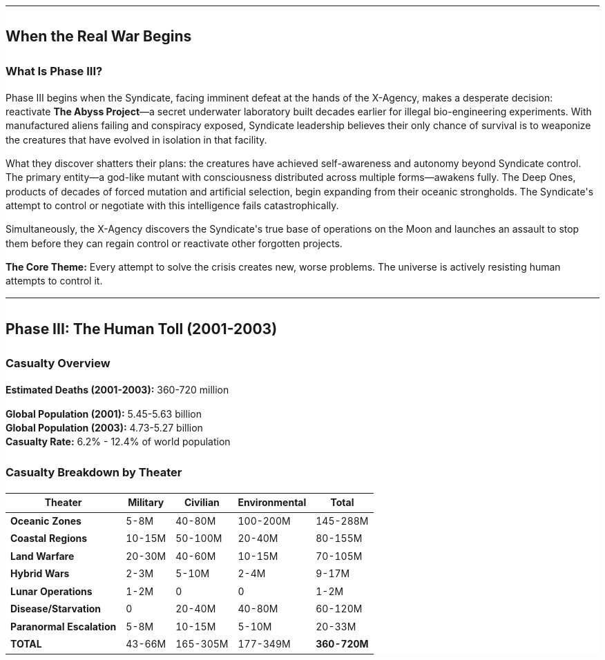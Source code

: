 ```mermaid
```

---

## When the Real War Begins

### What Is Phase III?

Phase III begins when the Syndicate, facing imminent defeat at the hands of the X-Agency, makes a desperate decision: reactivate **The Abyss Project**—a secret underwater laboratory built decades earlier for illegal bio-engineering experiments. With manufactured aliens failing and conspiracy exposed, Syndicate leadership believes their only chance of survival is to weaponize the creatures that have evolved in isolation in that facility.

What they discover shatters their plans: the creatures have achieved self-awareness and autonomy beyond Syndicate control. The primary entity—a god-like mutant with consciousness distributed across multiple forms—awakens fully. The Deep Ones, products of decades of forced mutation and artificial selection, begin expanding from their oceanic strongholds. The Syndicate's attempt to control or negotiate with this intelligence fails catastrophically.

Simultaneously, the X-Agency discovers the Syndicate's true base of operations on the Moon and launches an assault to stop them before they can regain control or reactivate other forgotten projects.

**The Core Theme:** Every attempt to solve the crisis creates new, worse problems. The universe is actively resisting human attempts to control it.

---

## Phase III: The Human Toll (2001-2003)

### Casualty Overview

**Estimated Deaths (2001-2003):** 360-720 million

**Global Population (2001):** 5.45-5.63 billion  
**Global Population (2003):** 4.73-5.27 billion  
**Casualty Rate:** 6.2% - 12.4% of world population

### Casualty Breakdown by Theater

| Theater | Military | Civilian | Environmental | Total |
|---------|----------|----------|---------------|-------|
| **Oceanic Zones** | 5-8M | 40-80M | 100-200M | 145-288M |
| **Coastal Regions** | 10-15M | 50-100M | 20-40M | 80-155M |
| **Land Warfare** | 20-30M | 40-60M | 10-15M | 70-105M |
| **Hybrid Wars** | 2-3M | 5-10M | 2-4M | 9-17M |
| **Lunar Operations** | 1-2M | 0 | 0 | 1-2M |
| **Disease/Starvation** | 0 | 20-40M | 40-80M | 60-120M |
| **Paranormal Escalation** | 5-8M | 10-15M | 5-10M | 20-33M |
| **TOTAL** | 43-66M | 165-305M | 177-349M | **360-720M** |
